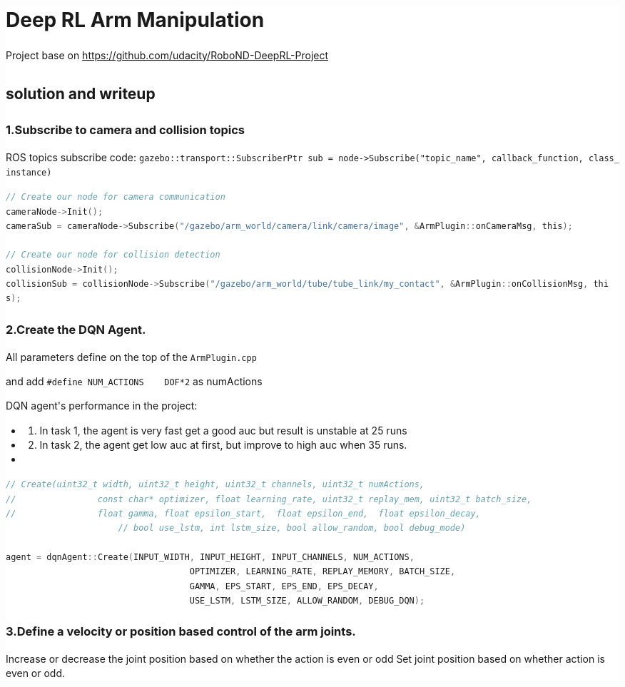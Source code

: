 # Deep RL Arm Manipulation 
Project base on https://github.com/udacity/RoboND-DeepRL-Project

## solution and writeup
### 1.Subscribe to camera and collision topics

ROS topics subscribe code: `gazebo::transport::SubscriberPtr sub = node->Subscribe("topic_name", callback_function, class_instance)`

	
``` C 
// Create our node for camera communication
cameraNode->Init();
cameraSub = cameraNode->Subscribe("/gazebo/arm_world/camera/link/camera/image", &ArmPlugin::onCameraMsg, this);

// Create our node for collision detection
collisionNode->Init();
collisionSub = collisionNode->Subscribe("/gazebo/arm_world/tube/tube_link/my_contact", &ArmPlugin::onCollisionMsg, this);
```

###  2.Create the DQN Agent.

All parameters define on the top of the `ArmPlugin.cpp` 

and add `#define NUM_ACTIONS	DOF*2` as numActions

DQN agent's performance in the project:
- 1. In task 1, the agent is very fast get a good auc but  result is unstable at 25 runs
- 2. In task 2, the agent get low auc at first, but improve to high auc when 35 runs. 
- 

``` c
// Create(uint32_t width, uint32_t height, uint32_t channels, uint32_t numActions,
// 				  const char* optimizer, float learning_rate, uint32_t replay_mem, uint32_t batch_size,
// 				  float gamma, float epsilon_start,  float epsilon_end,  float epsilon_decay,
					  // bool use_lstm, int lstm_size, bool allow_random, bool debug_mode)

agent = dqnAgent::Create(INPUT_WIDTH, INPUT_HEIGHT, INPUT_CHANNELS, NUM_ACTIONS,
									OPTIMIZER, LEARNING_RATE, REPLAY_MEMORY, BATCH_SIZE,
									GAMMA, EPS_START, EPS_END, EPS_DECAY,
									USE_LSTM, LSTM_SIZE, ALLOW_RANDOM, DEBUG_DQN);
```

### 3.Define a velocity or position based control of the arm joints. 

Increase or decrease the joint position based on whether the action is even or odd
Set joint position based on whether action is even or odd.
